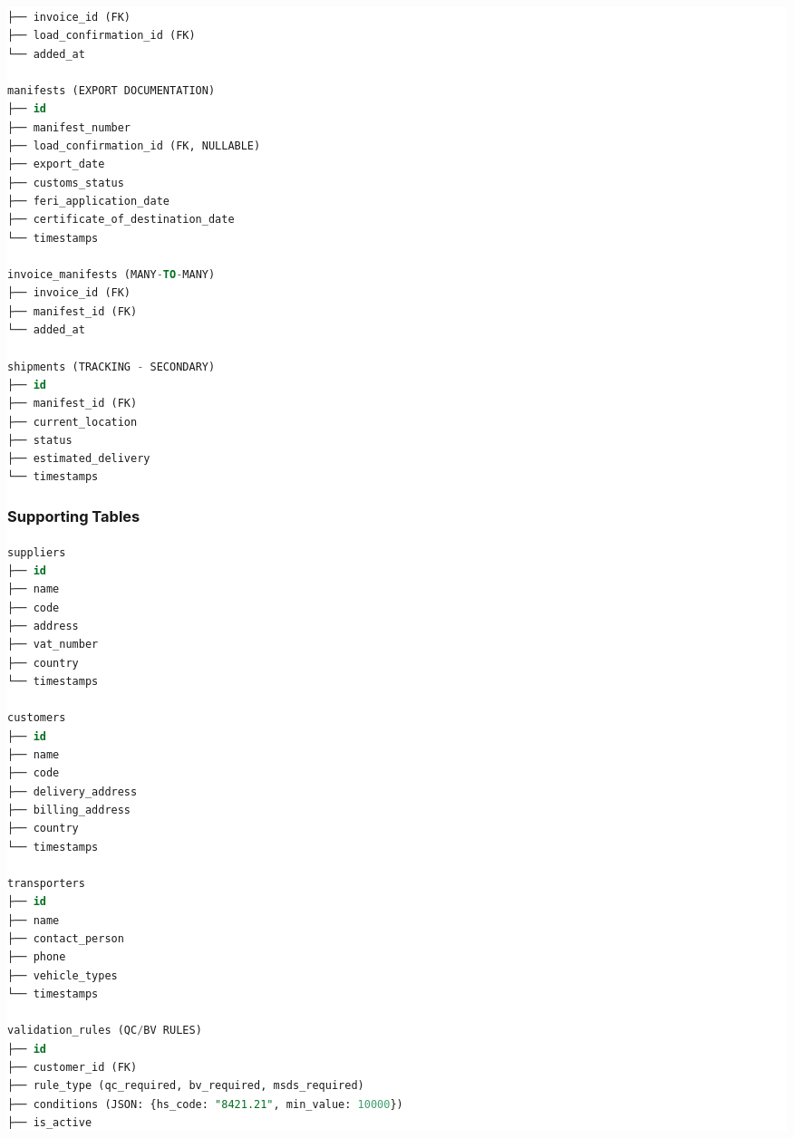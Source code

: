 ```sql
├── invoice_id (FK)
├── load_confirmation_id (FK)
└── added_at

manifests (EXPORT DOCUMENTATION)
├── id
├── manifest_number
├── load_confirmation_id (FK, NULLABLE)
├── export_date
├── customs_status
├── feri_application_date
├── certificate_of_destination_date
└── timestamps

invoice_manifests (MANY-TO-MANY)
├── invoice_id (FK)
├── manifest_id (FK)
└── added_at

shipments (TRACKING - SECONDARY)
├── id
├── manifest_id (FK)
├── current_location
├── status
├── estimated_delivery
└── timestamps
```

### Supporting Tables

```sql
suppliers
├── id
├── name
├── code
├── address
├── vat_number
├── country
└── timestamps

customers
├── id
├── name
├── code
├── delivery_address
├── billing_address
├── country
└── timestamps

transporters
├── id
├── name
├── contact_person
├── phone
├── vehicle_types
└── timestamps

validation_rules (QC/BV RULES)
├── id
├── customer_id (FK)
├── rule_type (qc_required, bv_required, msds_required)
├── conditions (JSON: {hs_code: "8421.21", min_value: 10000})
├── is_active
```